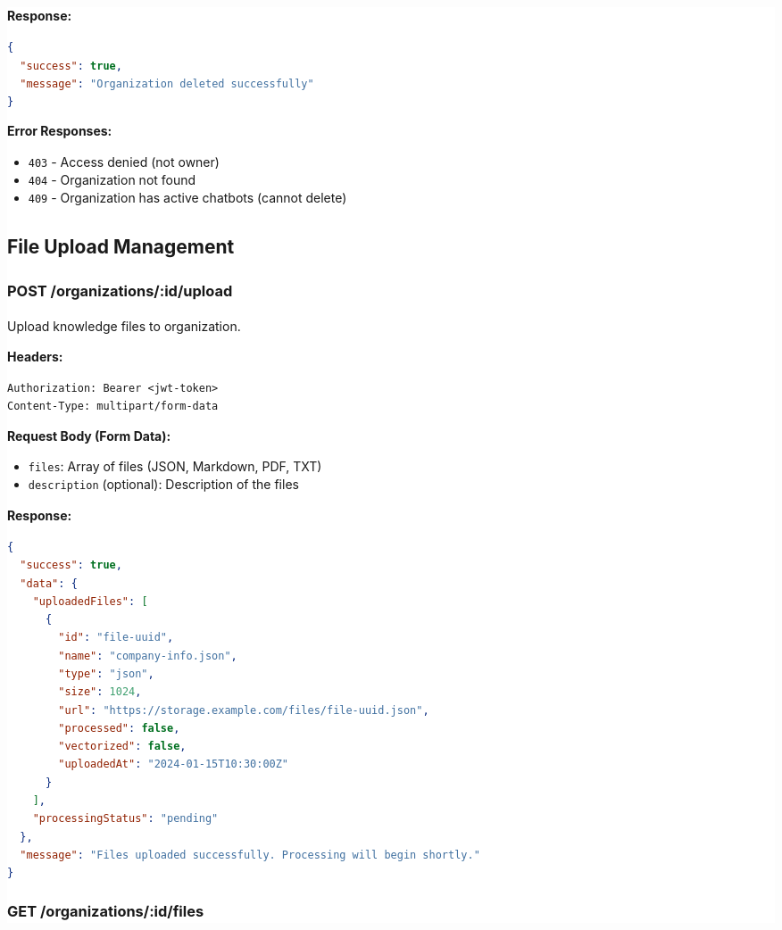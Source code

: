**Response:**
```json
{
  "success": true,
  "message": "Organization deleted successfully"
}
```

**Error Responses:**
- `403` - Access denied (not owner)
- `404` - Organization not found
- `409` - Organization has active chatbots (cannot delete)

## File Upload Management

### POST /organizations/:id/upload

Upload knowledge files to organization.

**Headers:**
```
Authorization: Bearer <jwt-token>
Content-Type: multipart/form-data
```

**Request Body (Form Data):**
- `files`: Array of files (JSON, Markdown, PDF, TXT)
- `description` (optional): Description of the files

**Response:**
```json
{
  "success": true,
  "data": {
    "uploadedFiles": [
      {
        "id": "file-uuid",
        "name": "company-info.json",
        "type": "json",
        "size": 1024,
        "url": "https://storage.example.com/files/file-uuid.json",
        "processed": false,
        "vectorized": false,
        "uploadedAt": "2024-01-15T10:30:00Z"
      }
    ],
    "processingStatus": "pending"
  },
  "message": "Files uploaded successfully. Processing will begin shortly."
}
```

### GET /organizations/:id/files

